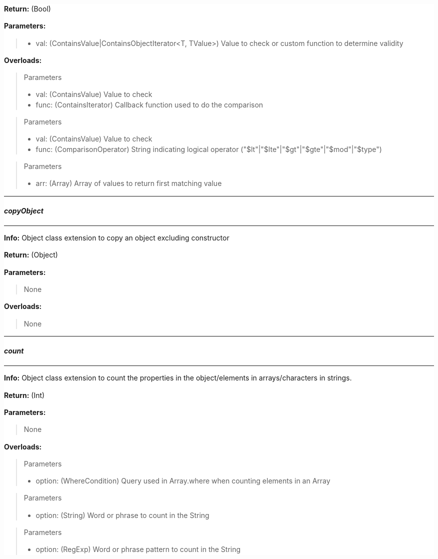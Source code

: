 **Return:** (Bool)

**Parameters:**

>* val: (ContainsValue|ContainsObjectIterator<T, TValue>) Value to check or custom function to determine validity

**Overloads:**

>Parameters
>* val: (ContainsValue) Value to check
>* func: (ContainsIterator<T>) Callback function used to do the comparison

>Parameters
>* val: (ContainsValue) Value to check
>* func: (ComparisonOperator) String indicating logical operator ("$lt"|"$lte"|"$gt"|"$gte"|"$mod"|"$type")

>Parameters
>* arr: (Array<TValue>) Array of values to return first matching value

*** 
#### _copyObject_ 
***

**Info:** Object class extension to copy an object excluding constructor

**Return:** (Object)

**Parameters:**

>None

**Overloads:**

>None

*** 
#### _count_ 
***

**Info:** Object class extension to count the properties in the object/elements in arrays/characters in strings.

**Return:** (Int)

**Parameters:**

>None

**Overloads:**

>Parameters
>* option: (WhereCondition) Query used in Array.where when counting elements in an Array

>Parameters
>* option: (String) Word or phrase to count in the String

>Parameters
>* option: (RegExp) Word or phrase pattern to count in the String
